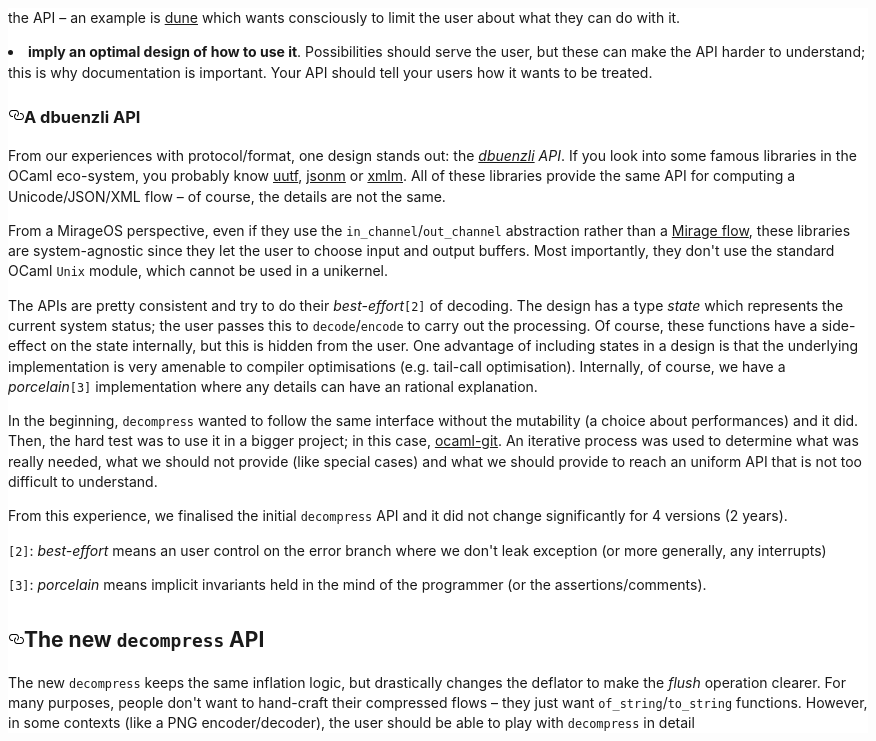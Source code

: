 the API – an example is <a href="https://github.com/ocaml/dune">dune</a> which wants consciously to limit the user
about what they can do with it.</li>
<li><strong>imply an optimal design of how to use it</strong>. Possibilities should serve the
user, but these can make the API harder to understand; this is why
documentation is important. Your API should tell your users how it wants to
be treated.</li>
</ol>
<h3 id="a-dbuenzli-api" style="position:relative;"><a href="#a-dbuenzli-api" aria-label="a dbuenzli api permalink" class="anchor before"><svg aria-hidden="true" focusable="false" height="16" version="1.1" viewBox="0 0 16 16" width="16"><path fill-rule="evenodd" d="M4 9h1v1H4c-1.5 0-3-1.69-3-3.5S2.55 3 4 3h4c1.45 0 3 1.69 3 3.5 0 1.41-.91 2.72-2 3.25V8.59c.58-.45 1-1.27 1-2.09C10 5.22 8.98 4 8 4H4c-.98 0-2 1.22-2 2.5S3 9 4 9zm9-3h-1v1h1c1 0 2 1.22 2 2.5S13.98 12 13 12H9c-.98 0-2-1.22-2-2.5 0-.83.42-1.64 1-2.09V6.25c-1.09.53-2 1.84-2 3.25C6 11.31 7.55 13 9 13h4c1.45 0 3-1.69 3-3.5S14.5 6 13 6z"></path></svg></a>A dbuenzli API</h3>
<p>From our experiences with protocol/format, one design stands out: the
<em><a href="https://github.com/dbuenzli/">dbuenzli</a> API</em>. If you look into some famous libraries in the OCaml
eco-system, you probably know <a href="https://github.com/dbuenzli/uutf">uutf</a>, <a href="https://github.com/dbuenzli/jsonm">jsonm</a> or <a href="https://github.com/dbuenzli/xmlm">xmlm</a>. All
of these libraries provide the same API for computing a Unicode/JSON/XML flow –
of course, the details are not the same.</p>
<p>From a MirageOS perspective, even if they use the <code>in_channel</code>/<code>out_channel</code>
abstraction rather than a <a href="https://github.com/mirage/mirage-flow">Mirage flow</a>, these libraries
are system-agnostic since they let the user to choose input and output buffers.
Most importantly, they don't use the standard OCaml <code>Unix</code> module, which cannot
be used in a unikernel.</p>
<p>The APIs are pretty consistent and try to do their <em>best-effort</em><code>[2]</code> of
decoding. The design has a type <em>state</em> which represents the current system
status; the user passes this to <code>decode</code>/<code>encode</code> to carry out the processing.
Of course, these functions have a side-effect on the state internally, but
this is hidden from the user. One advantage of including states in a design is
that the underlying implementation is very amenable to compiler optimisations (e.g.
tail-call optimisation). Internally, of course, we have a <em>porcelain</em><code>[3]</code>
implementation where any details can have an rational explanation.</p>
<p>In the beginning, <code>decompress</code> wanted to follow the same interface without the
mutability (a choice about performances) and it did. Then, the hard test was to
use it in a bigger project; in this case, <a href="https://github.com/mirage/ocaml-git/">ocaml-git</a>. An iterative
process was used to determine what was really needed, what we should not provide
(like special cases) and what we should provide to reach an uniform API that is
not too difficult to understand.</p>
<p>From this experience, we finalised the initial <code>decompress</code> API and it did not
change significantly for 4 versions (2 years).</p>
<p><code>[2]</code>: <em>best-effort</em> means an user control on the error branch where we don't
leak exception (or more generally, any interrupts)</p>
<p><code>[3]</code>: <em>porcelain</em> means implicit invariants held in the mind of the programmer
(or the assertions/comments).</p>
<h2 id="the-new-decompress-api" style="position:relative;"><a href="#the-new-decompress-api" aria-label="the new decompress api permalink" class="anchor before"><svg aria-hidden="true" focusable="false" height="16" version="1.1" viewBox="0 0 16 16" width="16"><path fill-rule="evenodd" d="M4 9h1v1H4c-1.5 0-3-1.69-3-3.5S2.55 3 4 3h4c1.45 0 3 1.69 3 3.5 0 1.41-.91 2.72-2 3.25V8.59c.58-.45 1-1.27 1-2.09C10 5.22 8.98 4 8 4H4c-.98 0-2 1.22-2 2.5S3 9 4 9zm9-3h-1v1h1c1 0 2 1.22 2 2.5S13.98 12 13 12H9c-.98 0-2-1.22-2-2.5 0-.83.42-1.64 1-2.09V6.25c-1.09.53-2 1.84-2 3.25C6 11.31 7.55 13 9 13h4c1.45 0 3-1.69 3-3.5S14.5 6 13 6z"></path></svg></a>The new <code>decompress</code> API</h2>
<p>The new <code>decompress</code> keeps the same inflation logic, but drastically changes the
deflator to make the <em>flush</em> operation clearer. For many purposes, people don't
want to hand-craft their compressed flows – they just want
<code>of_string</code>/<code>to_string</code> functions. However, in some contexts (like a PNG
encoder/decoder), the user should be able to play with <code>decompress</code> in detail